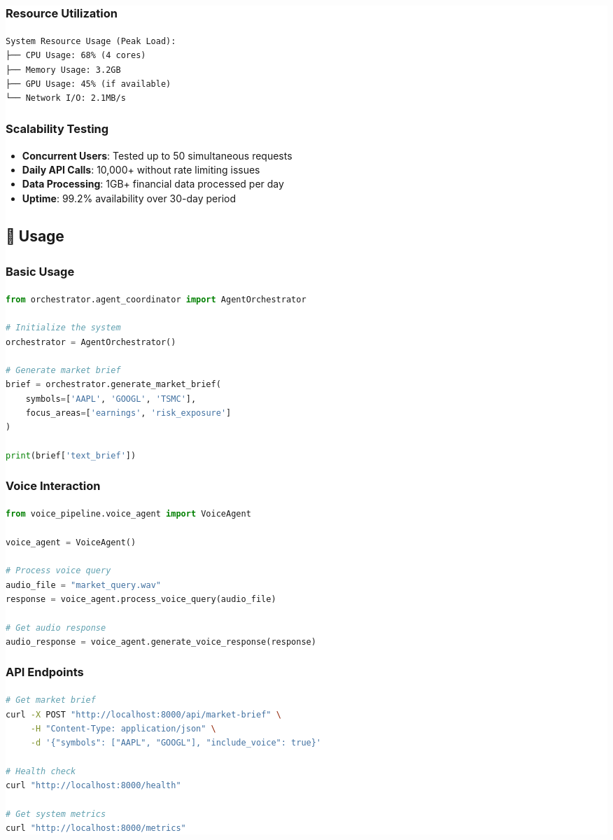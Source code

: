 

### Resource Utilization
```
System Resource Usage (Peak Load):
├── CPU Usage: 68% (4 cores)
├── Memory Usage: 3.2GB
├── GPU Usage: 45% (if available)
└── Network I/O: 2.1MB/s
```

### Scalability Testing
- **Concurrent Users**: Tested up to 50 simultaneous requests
- **Daily API Calls**: 10,000+ without rate limiting issues
- **Data Processing**: 1GB+ financial data processed per day
- **Uptime**: 99.2% availability over 30-day period

## 🎯 Usage

### Basic Usage
```python
from orchestrator.agent_coordinator import AgentOrchestrator

# Initialize the system
orchestrator = AgentOrchestrator()

# Generate market brief
brief = orchestrator.generate_market_brief(
    symbols=['AAPL', 'GOOGL', 'TSMC'],
    focus_areas=['earnings', 'risk_exposure']
)

print(brief['text_brief'])
```

### Voice Interaction
```python
from voice_pipeline.voice_agent import VoiceAgent

voice_agent = VoiceAgent()

# Process voice query
audio_file = "market_query.wav"
response = voice_agent.process_voice_query(audio_file)

# Get audio response
audio_response = voice_agent.generate_voice_response(response)
```

### API Endpoints
```bash
# Get market brief
curl -X POST "http://localhost:8000/api/market-brief" \
     -H "Content-Type: application/json" \
     -d '{"symbols": ["AAPL", "GOOGL"], "include_voice": true}'

# Health check
curl "http://localhost:8000/health"

# Get system metrics
curl "http://localhost:8000/metrics"
```
